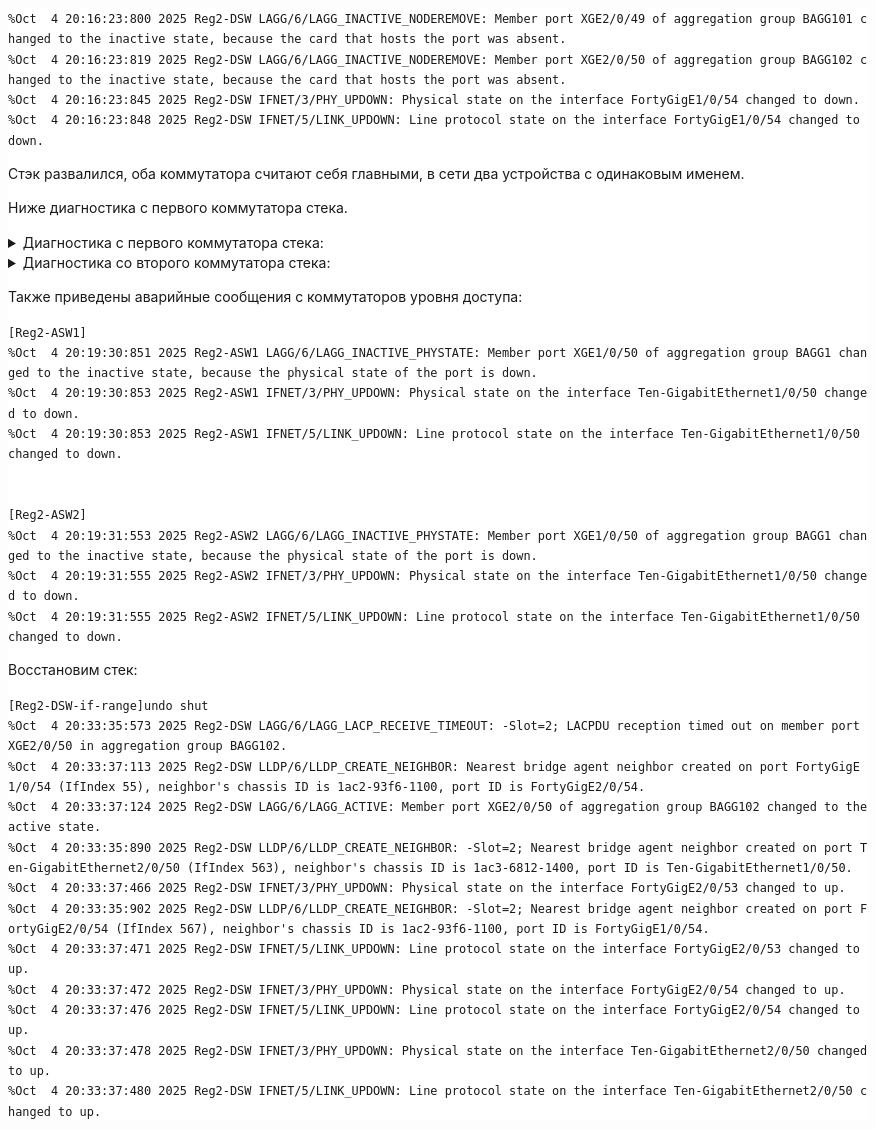 ```
%Oct  4 20:16:23:800 2025 Reg2-DSW LAGG/6/LAGG_INACTIVE_NODEREMOVE: Member port XGE2/0/49 of aggregation group BAGG101 changed to the inactive state, because the card that hosts the port was absent.
%Oct  4 20:16:23:819 2025 Reg2-DSW LAGG/6/LAGG_INACTIVE_NODEREMOVE: Member port XGE2/0/50 of aggregation group BAGG102 changed to the inactive state, because the card that hosts the port was absent.
%Oct  4 20:16:23:845 2025 Reg2-DSW IFNET/3/PHY_UPDOWN: Physical state on the interface FortyGigE1/0/54 changed to down.
%Oct  4 20:16:23:848 2025 Reg2-DSW IFNET/5/LINK_UPDOWN: Line protocol state on the interface FortyGigE1/0/54 changed to down.
```

Стэк развалился, оба коммутатора считают себя главными, в сети два устройства с одинаковым именем.

Ниже диагностика с первого коммутатора стека.
<details><summary> Диагностика с первого коммутатора стека: </summary></details>

<details><summary> Диагностика со второго коммутатора стека: </summary></details>


Также приведены аварийные сообщения с коммутаторов уровня доступа:
```
[Reg2-ASW1]
%Oct  4 20:19:30:851 2025 Reg2-ASW1 LAGG/6/LAGG_INACTIVE_PHYSTATE: Member port XGE1/0/50 of aggregation group BAGG1 changed to the inactive state, because the physical state of the port is down.
%Oct  4 20:19:30:853 2025 Reg2-ASW1 IFNET/3/PHY_UPDOWN: Physical state on the interface Ten-GigabitEthernet1/0/50 changed to down.
%Oct  4 20:19:30:853 2025 Reg2-ASW1 IFNET/5/LINK_UPDOWN: Line protocol state on the interface Ten-GigabitEthernet1/0/50 changed to down.


[Reg2-ASW2]
%Oct  4 20:19:31:553 2025 Reg2-ASW2 LAGG/6/LAGG_INACTIVE_PHYSTATE: Member port XGE1/0/50 of aggregation group BAGG1 changed to the inactive state, because the physical state of the port is down.
%Oct  4 20:19:31:555 2025 Reg2-ASW2 IFNET/3/PHY_UPDOWN: Physical state on the interface Ten-GigabitEthernet1/0/50 changed to down.
%Oct  4 20:19:31:555 2025 Reg2-ASW2 IFNET/5/LINK_UPDOWN: Line protocol state on the interface Ten-GigabitEthernet1/0/50 changed to down.
```

Восстановим стек:

```
[Reg2-DSW-if-range]undo shut
%Oct  4 20:33:35:573 2025 Reg2-DSW LAGG/6/LAGG_LACP_RECEIVE_TIMEOUT: -Slot=2; LACPDU reception timed out on member port XGE2/0/50 in aggregation group BAGG102.
%Oct  4 20:33:37:113 2025 Reg2-DSW LLDP/6/LLDP_CREATE_NEIGHBOR: Nearest bridge agent neighbor created on port FortyGigE1/0/54 (IfIndex 55), neighbor's chassis ID is 1ac2-93f6-1100, port ID is FortyGigE2/0/54.
%Oct  4 20:33:37:124 2025 Reg2-DSW LAGG/6/LAGG_ACTIVE: Member port XGE2/0/50 of aggregation group BAGG102 changed to the active state.
%Oct  4 20:33:35:890 2025 Reg2-DSW LLDP/6/LLDP_CREATE_NEIGHBOR: -Slot=2; Nearest bridge agent neighbor created on port Ten-GigabitEthernet2/0/50 (IfIndex 563), neighbor's chassis ID is 1ac3-6812-1400, port ID is Ten-GigabitEthernet1/0/50.
%Oct  4 20:33:37:466 2025 Reg2-DSW IFNET/3/PHY_UPDOWN: Physical state on the interface FortyGigE2/0/53 changed to up.
%Oct  4 20:33:35:902 2025 Reg2-DSW LLDP/6/LLDP_CREATE_NEIGHBOR: -Slot=2; Nearest bridge agent neighbor created on port FortyGigE2/0/54 (IfIndex 567), neighbor's chassis ID is 1ac2-93f6-1100, port ID is FortyGigE1/0/54.
%Oct  4 20:33:37:471 2025 Reg2-DSW IFNET/5/LINK_UPDOWN: Line protocol state on the interface FortyGigE2/0/53 changed to up.
%Oct  4 20:33:37:472 2025 Reg2-DSW IFNET/3/PHY_UPDOWN: Physical state on the interface FortyGigE2/0/54 changed to up.
%Oct  4 20:33:37:476 2025 Reg2-DSW IFNET/5/LINK_UPDOWN: Line protocol state on the interface FortyGigE2/0/54 changed to up.
%Oct  4 20:33:37:478 2025 Reg2-DSW IFNET/3/PHY_UPDOWN: Physical state on the interface Ten-GigabitEthernet2/0/50 changed to up.
%Oct  4 20:33:37:480 2025 Reg2-DSW IFNET/5/LINK_UPDOWN: Line protocol state on the interface Ten-GigabitEthernet2/0/50 changed to up.
```